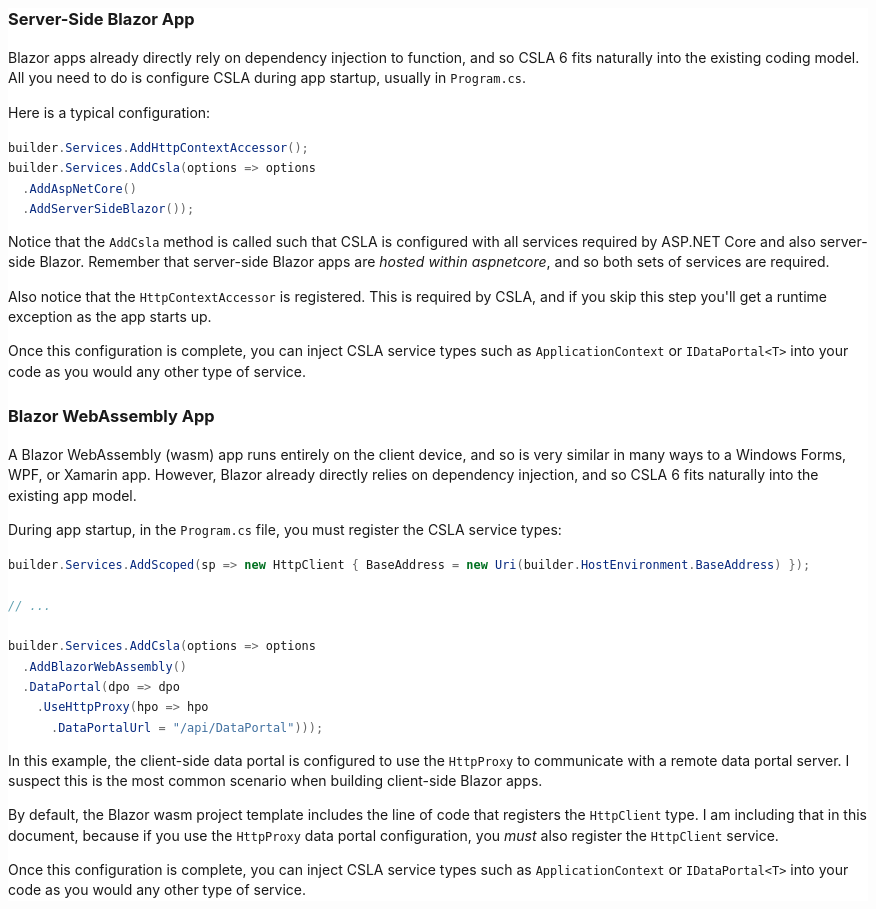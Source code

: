 ### Server-Side Blazor App

Blazor apps already directly rely on dependency injection to function, and so CSLA 6 fits naturally into the existing coding model. All you need to do is configure CSLA during app startup, usually in `Program.cs`.

Here is a typical configuration:

```c#
builder.Services.AddHttpContextAccessor();
builder.Services.AddCsla(options => options
  .AddAspNetCore()
  .AddServerSideBlazor());
```

Notice that the `AddCsla` method is called such that CSLA is configured with all services required by ASP.NET Core and also server-side Blazor. Remember that server-side Blazor apps are _hosted within aspnetcore_, and so both sets of services are required.

Also notice that the `HttpContextAccessor` is registered. This is required by CSLA, and if you skip this step you'll get a runtime exception as the app starts up.

Once this configuration is complete, you can inject CSLA service types such as `ApplicationContext` or `IDataPortal<T>` into your code as you would any other type of service.

### Blazor WebAssembly App

A Blazor WebAssembly (wasm) app runs entirely on the client device, and so is very similar in many ways to a Windows Forms, WPF, or Xamarin app. However, Blazor already directly relies on dependency injection, and so CSLA 6 fits naturally into the existing app model.

During app startup, in the `Program.cs` file, you must register the CSLA service types:

```c#
builder.Services.AddScoped(sp => new HttpClient { BaseAddress = new Uri(builder.HostEnvironment.BaseAddress) });

// ...

builder.Services.AddCsla(options => options
  .AddBlazorWebAssembly()
  .DataPortal(dpo => dpo
    .UseHttpProxy(hpo => hpo
      .DataPortalUrl = "/api/DataPortal")));
```

In this example, the client-side data portal is configured to use the `HttpProxy` to communicate with a remote data portal server. I suspect this is the most common scenario when building client-side Blazor apps.

By default, the Blazor wasm project template includes the line of code that registers the `HttpClient` type. I am including that in this document, because if you use the `HttpProxy` data portal configuration, you _must_ also register the `HttpClient` service.

Once this configuration is complete, you can inject CSLA service types such as `ApplicationContext` or `IDataPortal<T>` into your code as you would any other type of service.
